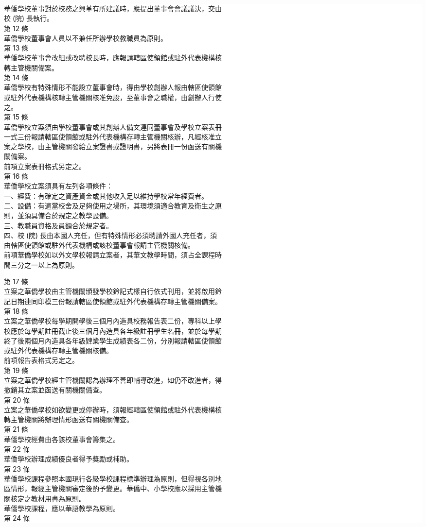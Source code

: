 
華僑學校董事對於校務之興革有所建議時，應提出董事會會議議決，交由  
校 (院) 長執行。  
第 12 條  
華僑學校董事會人員以不兼任所辦學校教職員為原則。  
第 13 條  
華僑學校董事會改組或改聘校長時，應報請轄區使領館或駐外代表機構核  
轉主管機關備案。  
第 14 條  
華僑學校有特殊情形不能設立董事會時，得由學校創辦人報由轄區使領館  
或駐外代表機構核轉主管機關核准免設，至董事會之職權，由創辦人行使  
之。  
第 15 條  
華僑學校立案須由學校董事會或其創辦人備文連同董事會及學校立案表冊  
一式三份報請轄區使領館或駐外代表機構存轉主管機關核辦，凡經核准立  
案之學校，由主管機關發給立案證書或證明書，另將表冊一份函送有關機  
關備案。  
前項立案表冊格式另定之。  
第 16 條  
華僑學校立案須具有左列各項條件：  
一、經費：有確定之資產資金或其他收入足以維持學校常年經費者。  
二、設備：有適當校舍及足夠使用之場所，其環境須適合教育及衛生之原  
則，並須具備合於規定之教學設備。  
三、教職員資格及員額合於規定者。  
四、校 (院) 長由本國人充任，但有特殊情形必須聘請外國人充任者，須  
由轄區使領館或駐外代表機構或該校董事會報請主管機關核備。  
前項華僑學校如以外文學校報請立案者，其華文教學時間，須占全課程時  
間三分之一以上為原則。  


第 17 條  
立案之華僑學校由主管機關頒發學校鈐記式樣自行依式刊用，並將啟用鈐  
記日期連同印模三份報請轄區使領館或駐外代表機構存轉主管機關備案。  
第 18 條  
立案之華僑學校每學期開學後三個月內造具校務報告表二份，專科以上學  
校應於每學期註冊截止後三個月內造具各年級註冊學生名冊，並於每學期  
終了後兩個月內造具各年級肄業學生成績表各二份，分別報請轄區使領館  
或駐外代表機構存轉主管機關核備。  
前項報告表格式另定之。  
第 19 條  
立案之華僑學校經主管機關認為辦理不善即輔導改進，如仍不改進者，得  
撤銷其立案並函送有關機關備查。  
第 20 條  
立案之華僑學校如欲變更或停辦時，須報經轄區使領館或駐外代表機構核  
轉主管機關將辦理情形函送有關機關備查。  
第 21 條  
華僑學校經費由各該校董事會籌集之。  
第 22 條  
華僑學校辦理成績優良者得予獎勵或補助。  
第 23 條  
華僑學校課程參照本國現行各級學校課程標準辦理為原則，但得視各別地  
區情形，報經主管機關審定後酌予變更。華僑中、小學校應以採用主管機  
關核定之教材用書為原則。  
華僑學校課程，應以華語教學為原則。  
第 24 條  
